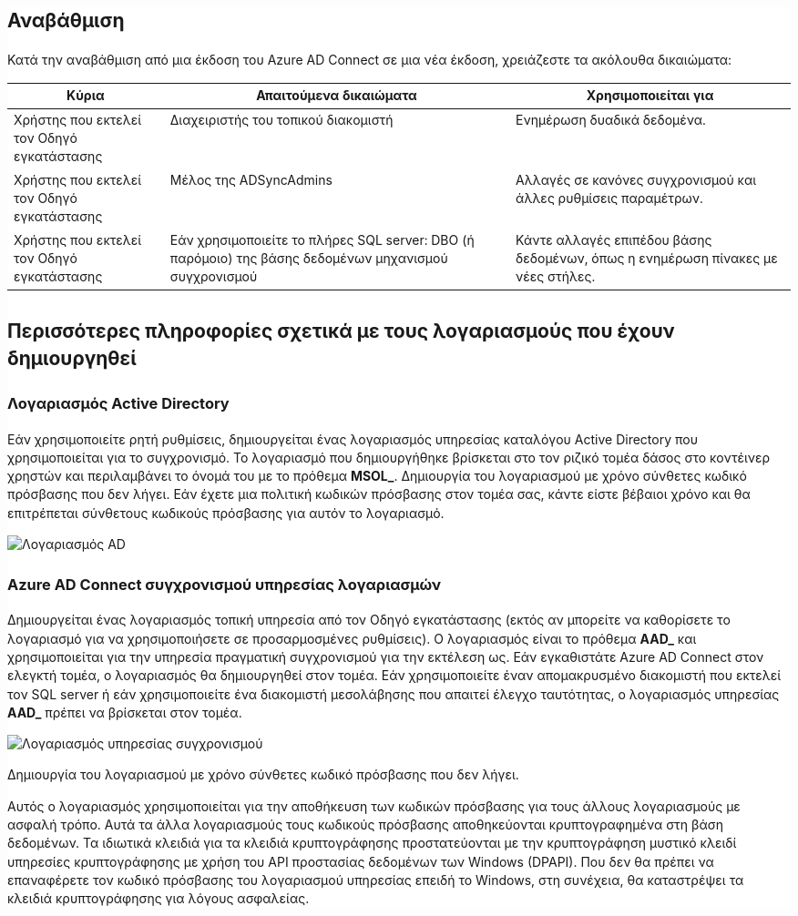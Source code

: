 ## <a name="upgrade"></a>Αναβάθμιση
Κατά την αναβάθμιση από μια έκδοση του Azure AD Connect σε μια νέα έκδοση, χρειάζεστε τα ακόλουθα δικαιώματα:

Κύρια | Απαιτούμενα δικαιώματα | Χρησιμοποιείται για
---- | ---- | ----
Χρήστης που εκτελεί τον Οδηγό εγκατάστασης | Διαχειριστής του τοπικού διακομιστή | Ενημέρωση δυαδικά δεδομένα.
Χρήστης που εκτελεί τον Οδηγό εγκατάστασης | Μέλος της ADSyncAdmins | Αλλαγές σε κανόνες συγχρονισμού και άλλες ρυθμίσεις παραμέτρων.
Χρήστης που εκτελεί τον Οδηγό εγκατάστασης | Εάν χρησιμοποιείτε το πλήρες SQL server: DBO (ή παρόμοιο) της βάσης δεδομένων μηχανισμού συγχρονισμού | Κάντε αλλαγές επιπέδου βάσης δεδομένων, όπως η ενημέρωση πίνακες με νέες στήλες.

## <a name="more-about-the-created-accounts"></a>Περισσότερες πληροφορίες σχετικά με τους λογαριασμούς που έχουν δημιουργηθεί

### <a name="active-directory-account"></a>Λογαριασμός Active Directory
Εάν χρησιμοποιείτε ρητή ρυθμίσεις, δημιουργείται ένας λογαριασμός υπηρεσίας καταλόγου Active Directory που χρησιμοποιείται για το συγχρονισμό. Το λογαριασμό που δημιουργήθηκε βρίσκεται στο τον ριζικό τομέα δάσος στο κοντέινερ χρηστών και περιλαμβάνει το όνομά του με το πρόθεμα **MSOL_**. Δημιουργία του λογαριασμού με χρόνο σύνθετες κωδικό πρόσβασης που δεν λήγει. Εάν έχετε μια πολιτική κωδικών πρόσβασης στον τομέα σας, κάντε είστε βέβαιοι χρόνο και θα επιτρέπεται σύνθετους κωδικούς πρόσβασης για αυτόν το λογαριασμό.

![Λογαριασμός AD](./media/active-directory-aadconnect-accounts-permissions/adsyncserviceaccount.png)

### <a name="azure-ad-connect-sync-service-accounts"></a>Azure AD Connect συγχρονισμού υπηρεσίας λογαριασμών
Δημιουργείται ένας λογαριασμός τοπική υπηρεσία από τον Οδηγό εγκατάστασης (εκτός αν μπορείτε να καθορίσετε το λογαριασμό για να χρησιμοποιήσετε σε προσαρμοσμένες ρυθμίσεις). Ο λογαριασμός είναι το πρόθεμα **AAD_** και χρησιμοποιείται για την υπηρεσία πραγματική συγχρονισμού για την εκτέλεση ως. Εάν εγκαθιστάτε Azure AD Connect στον ελεγκτή τομέα, ο λογαριασμός θα δημιουργηθεί στον τομέα. Εάν χρησιμοποιείτε έναν απομακρυσμένο διακομιστή που εκτελεί τον SQL server ή εάν χρησιμοποιείτε ένα διακομιστή μεσολάβησης που απαιτεί έλεγχο ταυτότητας, ο λογαριασμός υπηρεσίας **AAD_** πρέπει να βρίσκεται στον τομέα.

![Λογαριασμός υπηρεσίας συγχρονισμού](./media/active-directory-aadconnect-accounts-permissions/syncserviceaccount.png)

Δημιουργία του λογαριασμού με χρόνο σύνθετες κωδικό πρόσβασης που δεν λήγει.

Αυτός ο λογαριασμός χρησιμοποιείται για την αποθήκευση των κωδικών πρόσβασης για τους άλλους λογαριασμούς με ασφαλή τρόπο. Αυτά τα άλλα λογαριασμούς τους κωδικούς πρόσβασης αποθηκεύονται κρυπτογραφημένα στη βάση δεδομένων. Τα ιδιωτικά κλειδιά για τα κλειδιά κρυπτογράφησης προστατεύονται με την κρυπτογράφηση μυστικό κλειδί υπηρεσίες κρυπτογράφησης με χρήση του API προστασίας δεδομένων των Windows (DPAPI). Που δεν θα πρέπει να επαναφέρετε τον κωδικό πρόσβασης του λογαριασμού υπηρεσίας επειδή το Windows, στη συνέχεια, θα καταστρέψει τα κλειδιά κρυπτογράφησης για λόγους ασφαλείας.
